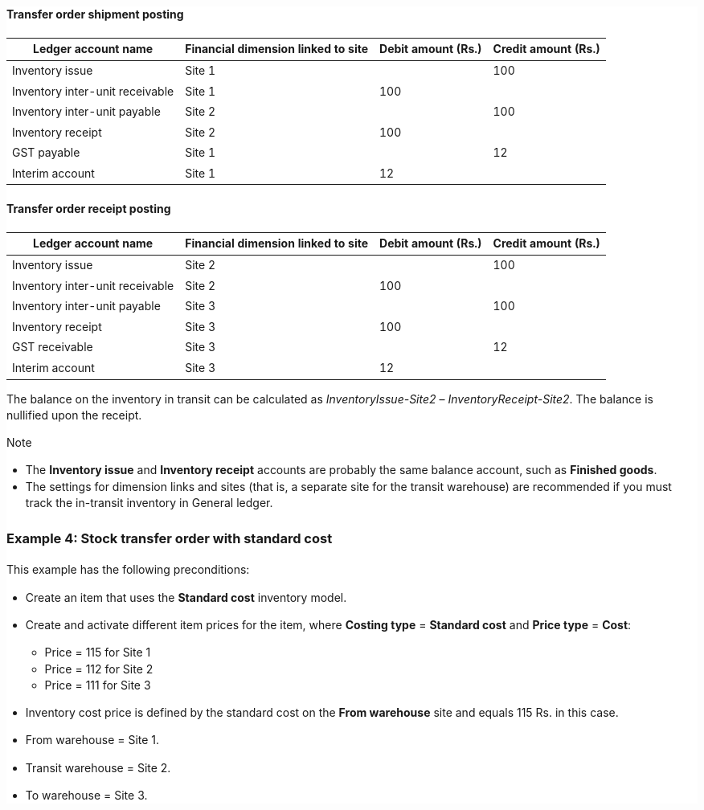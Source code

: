 #### Transfer order shipment posting

| Ledger account name             | Financial dimension linked to site | Debit amount (Rs.) | Credit amount (Rs.) |
|---------------------------------|------------------------------------|--------------------|---------------------|
| Inventory issue                 | Site 1                             |                    | 100                 |
| Inventory inter-unit receivable | Site 1                             | 100                |                     |
| Inventory inter-unit payable    | Site 2                             |                    | 100                 |
| Inventory receipt               | Site 2                             | 100                |                     |
| GST payable                     | Site 1                             |                    | 12                  |
| Interim account                 | Site 1                             | 12                 |                     |

#### Transfer order receipt posting

| Ledger account name             | Financial dimension linked to site | Debit amount (Rs.) | Credit amount (Rs.) |
|---------------------------------|------------------------------------|--------------------|---------------------|
| Inventory issue                 | Site 2                             |                    | 100                 |
| Inventory inter-unit receivable | Site 2                             | 100                |                     |
| Inventory inter-unit payable    | Site 3                             |                    | 100                 |
| Inventory receipt               | Site 3                             | 100                |                     |
| GST receivable                  | Site 3                             |                    | 12                  |
| Interim account                 | Site 3                             | 12                 |                     |

The balance on the inventory in transit can be calculated as *InventoryIssue-Site2* – *InventoryReceipt-Site2*. The balance is nullified upon the receipt.

> [!NOTE]
> - The **Inventory issue** and **Inventory receipt** accounts are probably the same balance account, such as **Finished goods**.
> - The settings for dimension links and sites (that is, a separate site for the transit warehouse) are recommended if you must track the in-transit inventory in General ledger.

### Example 4: Stock transfer order with standard cost

This example has the following preconditions:

- Create an item that uses the **Standard cost** inventory model.
- Create and activate different item prices for the item, where **Costing type** = **Standard cost** and **Price type** = **Cost**:

    - Price = 115 for Site 1
    - Price = 112 for Site 2
    - Price = 111 for Site 3

- Inventory cost price is defined by the standard cost on the **From warehouse** site and equals 115 Rs. in this case.
- From warehouse = Site 1.
- Transit warehouse = Site 2.
- To warehouse = Site 3.
